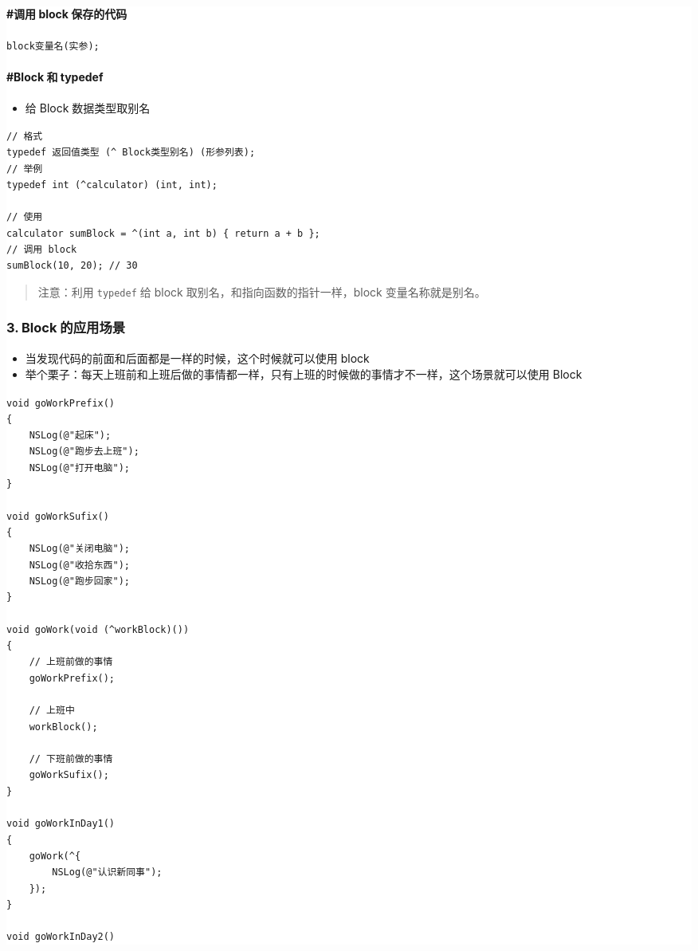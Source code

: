 
#### #调用 block 保存的代码

```
block变量名(实参);

```

#### #Block 和 typedef
- 给 Block 数据类型取别名


```
// 格式
typedef 返回值类型 (^ Block类型别名) (形参列表);
// 举例
typedef int (^calculator) (int, int);

// 使用
calculator sumBlock = ^(int a, int b) { return a + b };
// 调用 block
sumBlock(10, 20); // 30 

```

>注意：利用 `typedef` 给 block 取别名，和指向函数的指针一样，block 变量名称就是别名。
 
### 3. Block 的应用场景
- 当发现代码的前面和后面都是一样的时候，这个时候就可以使用 block
- 举个栗子：每天上班前和上班后做的事情都一样，只有上班的时候做的事情才不一样，这个场景就可以使用 Block


```
void goWorkPrefix()
{
    NSLog(@"起床");
    NSLog(@"跑步去上班");
    NSLog(@"打开电脑");
}

void goWorkSufix()
{
    NSLog(@"关闭电脑");
    NSLog(@"收拾东西");
    NSLog(@"跑步回家");
}

void goWork(void (^workBlock)())
{
    // 上班前做的事情
    goWorkPrefix();
    
    // 上班中
    workBlock();
    
    // 下班前做的事情
    goWorkSufix();
}

void goWorkInDay1()
{
    goWork(^{
        NSLog(@"认识新同事");
    });
}

void goWorkInDay2()
```